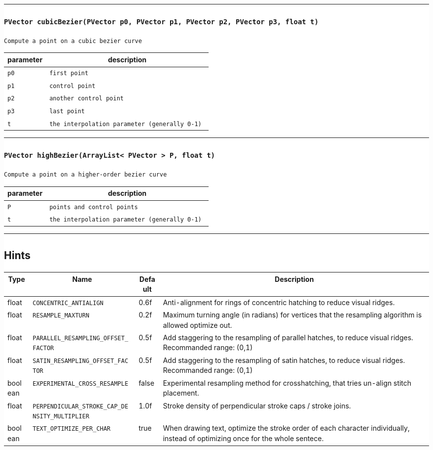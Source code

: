 


-----------------


### `PVector cubicBezier(PVector p0, PVector p1, PVector p2, PVector p3, float t)`
```
Compute a point on a cubic bezier curve 
```
|parameter|description|
|---|---|
|`p0`|```first point ```|
|`p1`|```control point ```|
|`p2`|```another control point ```|
|`p3`|```last point ```|
|`t`|```the interpolation parameter (generally 0-1) ```|




-----------------


### `PVector highBezier(ArrayList< PVector > P, float t)`
```
Compute a point on a higher-order bezier curve 
```
|parameter|description|
|---|---|
|`P`|```points and control points ```|
|`t`|```the interpolation parameter (generally 0-1) ```|




-----------------


## Hints
| Type | Name | Default | Description |
|---|---|---|---|
|float| `CONCENTRIC_ANTIALIGN` | 0.6f|Anti-alignment for rings of concentric hatching to reduce visual ridges. |
|float| `RESAMPLE_MAXTURN` | 0.2f|Maximum turning angle (in radians) for vertices that the resampling algorithm is allowed optimize out. |
|float| `PARALLEL_RESAMPLING_OFFSET_FACTOR` | 0.5f|Add staggering to the resampling of parallel hatches, to reduce visual ridges. Recommanded range: (0,1) |
|float| `SATIN_RESAMPLING_OFFSET_FACTOR` | 0.5f|Add staggering to the resampling of satin hatches, to reduce visual ridges. Recommanded range: (0,1) |
|boolean| `EXPERIMENTAL_CROSS_RESAMPLE` | false|Experimental resampling method for crosshatching, that tries un-align stitch placement. |
|float| `PERPENDICULAR_STROKE_CAP_DENSITY_MULTIPLIER` | 1.0f|Stroke density of perpendicular stroke caps / stroke joins. |
|boolean| `TEXT_OPTIMIZE_PER_CHAR` | true|When drawing text, optimize the stroke order of each character individually, instead of optimizing once for the whole sentece. |

